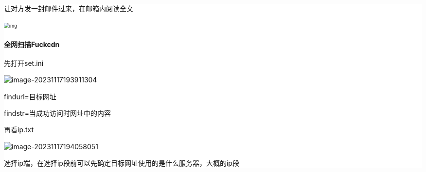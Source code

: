 让对方发一封邮件过来，在邮箱内阅读全文

<img src="https://img2023.cnblogs.com/blog/1375459/202304/1375459-20230417171655156-1056273988.png" alt="img" style="zoom:67%;" />

#### 全网扫描Fuckcdn

先打开set.ini

![image-20231117193911304](C:\Users\grott\AppData\Roaming\Typora\typora-user-images\image-20231117193911304.png)

findurl=目标网址

findstr=当成功访问时网址中的内容

再看ip.txt

![image-20231117194058051](C:\Users\grott\AppData\Roaming\Typora\typora-user-images\image-20231117194058051.png)

选择ip端，在选择ip段前可以先确定目标网址使用的是什么服务器，大概的ip段
